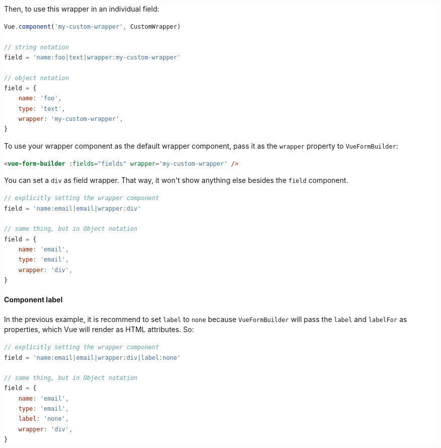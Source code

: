 Then, to use this wrapper in an individual field:

```javascript
Vue.component('my-custom-wrapper', CustomWrapper)

// string notation
field = 'name:foo|text|wrapper:my-custom-wrapper'

// object notation
field = {
    name: 'foo',
    type: 'text',
    wrapper: 'my-custom-wrapper',
}
```

To use your wrapper component as the default wrapper component, pass it as the
`wrapper` property to `VueFormBuilder`:

```html
<vue-form-builder :fields="fields" wrapper='my-custom-wrapper' />
```

You can set a `div` as field wrapper. That way,  it  won't  show  anything  else
besides the `field` component.

```javascript
// explicitly setting the wrapper component
field = 'name:email|email|wrapper:div'

// same thing, but in Object notation
field = {
    name: 'email',
    type: 'email',
    wrapper: 'div',
}
```

#### Component label

In the previous example, it is recommend to set `label` to `none` because
`VueFormBuilder` will pass the `label` and `labelFor` as properties, which  Vue
will  render  as HTML attributes. So:

```javascript
// explicitly setting the wrapper component
field = 'name:email|email|wrapper:div|label:none'

// same thing, but in Object notation
field = {
    name: 'email',
    type: 'email',
    label: 'none',
    wrapper: 'div',
}
```
